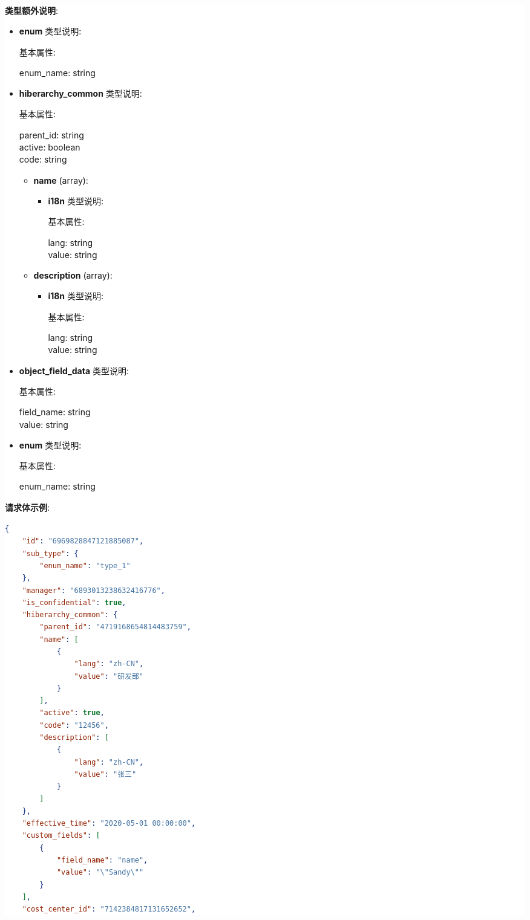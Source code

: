 **类型额外说明**:

- **enum** 类型说明:

  基本属性:

   enum_name: string <br>
- **hiberarchy_common** 类型说明:

  基本属性:

   parent_id: string <br> active: boolean <br> code: string <br>
  - **name** (array):
    - **i18n** 类型说明:

      基本属性:

       lang: string <br> value: string <br>
  - **description** (array):
    - **i18n** 类型说明:

      基本属性:

       lang: string <br> value: string <br>
- **object_field_data** 类型说明:

  基本属性:

   field_name: string <br> value: string <br>
- **enum** 类型说明:

  基本属性:

   enum_name: string <br>


**请求体示例**:

```json
{
    "id": "6969828847121885087",
    "sub_type": {
        "enum_name": "type_1"
    },
    "manager": "6893013238632416776",
    "is_confidential": true,
    "hiberarchy_common": {
        "parent_id": "4719168654814483759",
        "name": [
            {
                "lang": "zh-CN",
                "value": "研发部"
            }
        ],
        "active": true,
        "code": "12456",
        "description": [
            {
                "lang": "zh-CN",
                "value": "张三"
            }
        ]
    },
    "effective_time": "2020-05-01 00:00:00",
    "custom_fields": [
        {
            "field_name": "name",
            "value": "\"Sandy\""
        }
    ],
    "cost_center_id": "7142384817131652652",
```